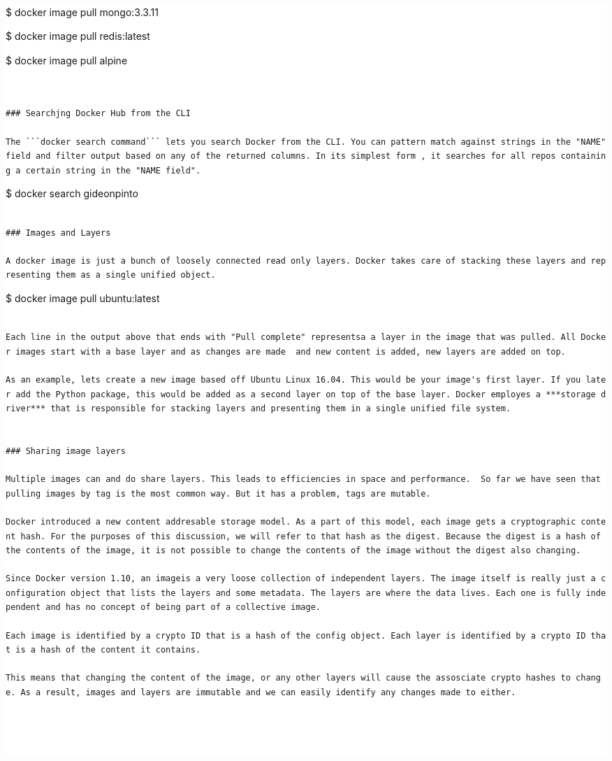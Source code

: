$ docker image pull mongo:3.3.11

$ docker image pull redis:latest

$ docker image pull alpine

```


### Searchjng Docker Hub from the CLI

The ```docker search command``` lets you search Docker from the CLI. You can pattern match against strings in the "NAME" field and filter output based on any of the returned columns. In its simplest form , it searches for all repos containing a certain string in the "NAME field".

```
$ docker search gideonpinto

```

### Images and Layers

A docker image is just a bunch of loosely connected read only layers. Docker takes care of stacking these layers and representing them as a single unified object. 

```
$ docker image pull ubuntu:latest

```

Each line in the output above that ends with "Pull complete" representsa a layer in the image that was pulled. All Docker images start with a base layer and as changes are made  and new content is added, new layers are added on top.

As an example, lets create a new image based off Ubuntu Linux 16.04. This would be your image's first layer. If you later add the Python package, this would be added as a second layer on top of the base layer. Docker employes a ***storage driver*** that is responsible for stacking layers and presenting them in a single unified file system. 


### Sharing image layers

Multiple images can and do share layers. This leads to efficiencies in space and performance.  So far we have seen that pulling images by tag is the most common way. But it has a problem, tags are mutable.

Docker introduced a new content addresable storage model. As a part of this model, each image gets a cryptographic content hash. For the purposes of this discussion, we will refer to that hash as the digest. Because the digest is a hash of the contents of the image, it is not possible to change the contents of the image without the digest also changing.

Since Docker version 1.10, an imageis a very loose collection of independent layers. The image itself is really just a configuration object that lists the layers and some metadata. The layers are where the data lives. Each one is fully independent and has no concept of being part of a collective image.

Each image is identified by a crypto ID that is a hash of the config object. Each layer is identified by a crypto ID that is a hash of the content it contains.

This means that changing the content of the image, or any other layers will cause the assosciate crypto hashes to change. As a result, images and layers are immutable and we can easily identify any changes made to either.





```